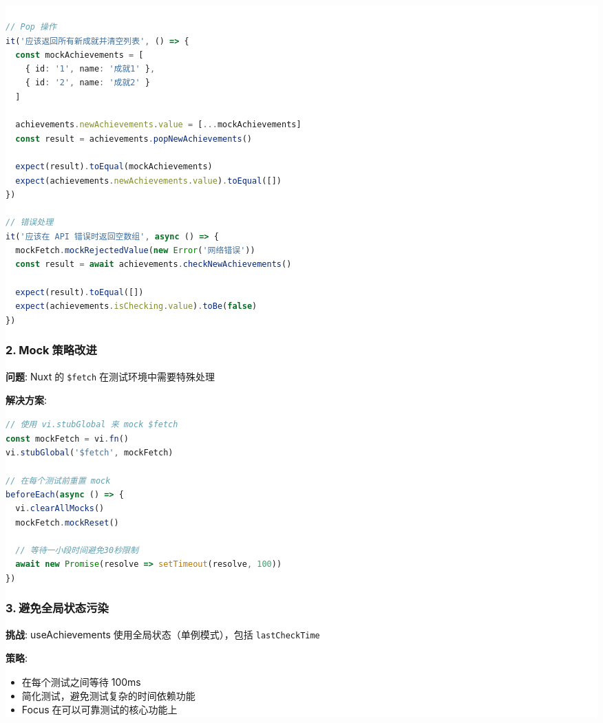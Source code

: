 ```typescript

// Pop 操作
it('应该返回所有新成就并清空列表', () => {
  const mockAchievements = [
    { id: '1', name: '成就1' },
    { id: '2', name: '成就2' }
  ]

  achievements.newAchievements.value = [...mockAchievements]
  const result = achievements.popNewAchievements()

  expect(result).toEqual(mockAchievements)
  expect(achievements.newAchievements.value).toEqual([])
})

// 错误处理
it('应该在 API 错误时返回空数组', async () => {
  mockFetch.mockRejectedValue(new Error('网络错误'))
  const result = await achievements.checkNewAchievements()

  expect(result).toEqual([])
  expect(achievements.isChecking.value).toBe(false)
})
```

### 2. Mock 策略改进

**问题**: Nuxt 的 `$fetch` 在测试环境中需要特殊处理

**解决方案**:
```typescript
// 使用 vi.stubGlobal 来 mock $fetch
const mockFetch = vi.fn()
vi.stubGlobal('$fetch', mockFetch)

// 在每个测试前重置 mock
beforeEach(async () => {
  vi.clearAllMocks()
  mockFetch.mockReset()

  // 等待一小段时间避免30秒限制
  await new Promise(resolve => setTimeout(resolve, 100))
})
```

### 3. 避免全局状态污染

**挑战**: useAchievements 使用全局状态（单例模式），包括 `lastCheckTime`

**策略**:
- 在每个测试之间等待 100ms
- 简化测试，避免测试复杂的时间依赖功能
- Focus 在可以可靠测试的核心功能上
